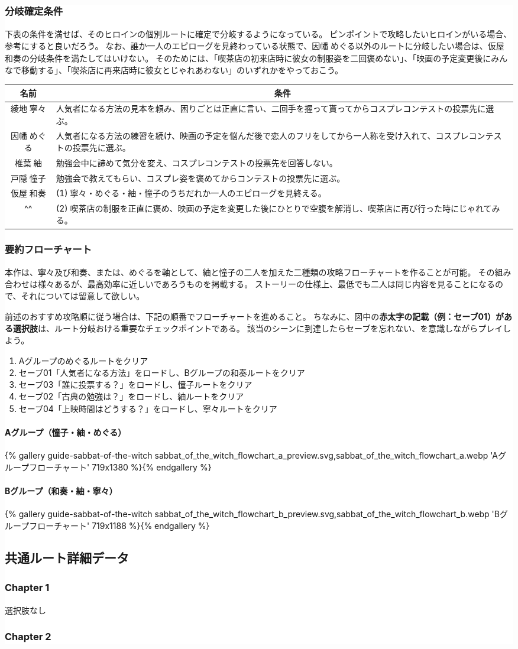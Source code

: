 ### 分岐確定条件

下表の条件を満せば、そのヒロインの個別ルートに確定で分岐するようになっている。
ピンポイントで攻略したいヒロインがいる場合、参考にすると良いだろう。
なお、誰か一人のエピローグを見終わっている状態で、因幡 めぐる以外のルートに分岐したい場合は、仮屋 和奏の分岐条件を満たしてはいけない。
そのためには、「喫茶店の初来店時に彼女の制服姿を二回褒めない」、「映画の予定変更後にみんなで移動する」、「喫茶店に再来店時に彼女とじゃれあわない」のいずれかをやっておこう。

|   名前   | 条件                                                              |
|:------:|-----------------------------------------------------------------|
| 綾地 寧々  | 人気者になる方法の見本を頼み、困りごとは正直に言い、二回手を握って貰ってからコスプレコンテストの投票先に選ぶ。         |
| 因幡 めぐる | 人気者になる方法の練習を続け、映画の予定を悩んだ後で恋人のフリをしてから一人称を受け入れて、コスプレコンテストの投票先に選ぶ。 |
|  椎葉 紬  | 勉強会中に諦めて気分を変え、コスプレコンテストの投票先を回答しない。                              |
| 戸隠 憧子  | 勉強会で教えてもらい、コスプレ姿を褒めてからコンテストの投票先に選ぶ。                             |
| 仮屋 和奏  | (1) 寧々・めぐる・紬・憧子のうちだれか一人のエピローグを見終える。                             |
|   ^^   | (2) 喫茶店の制服を正直に褒め、映画の予定を変更した後にひとりで空腹を解消し、喫茶店に再び行った時にじゃれてみる。      |

### 要約フローチャート

本作は、寧々及び和奏、または、めぐるを軸として、紬と憧子の二人を加えた二種類の攻略フローチャートを作ることが可能。
その組み合わせは様々あるが、最高効率に近しいであろうものを掲載する。
ストーリーの仕様上、最低でも二人は同じ内容を見ることになるので、それについては留意して欲しい。

前述のおすすめ攻略順に従う場合は、下記の順番でフローチャートを進めること。
ちなみに、図中の**赤太字の記載（例：セーブ01）がある選択肢**は、ルート分岐おける重要なチェックポイントである。
該当のシーンに到達したらセーブを忘れない、を意識しながらプレイしよう。

1. Aグループのめぐるルートをクリア
2. セーブ01「人気者になる方法」をロードし、Bグループの和奏ルートをクリア
3. セーブ03「誰に投票する？」をロードし、憧子ルートをクリア
4. セーブ02「古典の勉強は？」をロードし、紬ルートをクリア
5. セーブ04「上映時間はどうする？」をロードし、寧々ルートをクリア

#### Aグループ（憧子・紬・めぐる）

{% gallery guide-sabbat-of-the-witch sabbat_of_the_witch_flowchart_a_preview.svg,sabbat_of_the_witch_flowchart_a.webp 'Aグループフローチャート' 719x1380 %}{% endgallery %}

#### Bグループ（和奏・紬・寧々）

{% gallery guide-sabbat-of-the-witch sabbat_of_the_witch_flowchart_b_preview.svg,sabbat_of_the_witch_flowchart_b.webp 'Bグループフローチャート' 719x1188 %}{% endgallery %}

## 共通ルート詳細データ

### Chapter 1

選択肢なし

### Chapter 2
